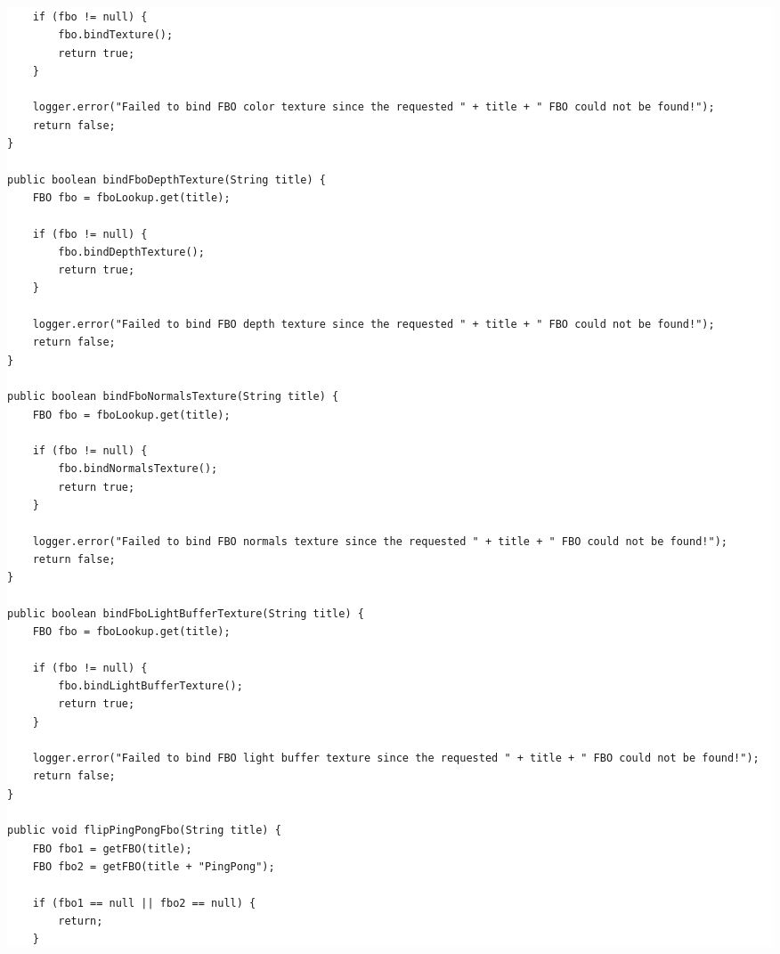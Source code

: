         if (fbo != null) {
            fbo.bindTexture();
            return true;
        }

        logger.error("Failed to bind FBO color texture since the requested " + title + " FBO could not be found!");
        return false;
    }

    public boolean bindFboDepthTexture(String title) {
        FBO fbo = fboLookup.get(title);

        if (fbo != null) {
            fbo.bindDepthTexture();
            return true;
        }

        logger.error("Failed to bind FBO depth texture since the requested " + title + " FBO could not be found!");
        return false;
    }

    public boolean bindFboNormalsTexture(String title) {
        FBO fbo = fboLookup.get(title);

        if (fbo != null) {
            fbo.bindNormalsTexture();
            return true;
        }

        logger.error("Failed to bind FBO normals texture since the requested " + title + " FBO could not be found!");
        return false;
    }

    public boolean bindFboLightBufferTexture(String title) {
        FBO fbo = fboLookup.get(title);

        if (fbo != null) {
            fbo.bindLightBufferTexture();
            return true;
        }

        logger.error("Failed to bind FBO light buffer texture since the requested " + title + " FBO could not be found!");
        return false;
    }

    public void flipPingPongFbo(String title) {
        FBO fbo1 = getFBO(title);
        FBO fbo2 = getFBO(title + "PingPong");

        if (fbo1 == null || fbo2 == null) {
            return;
        }
